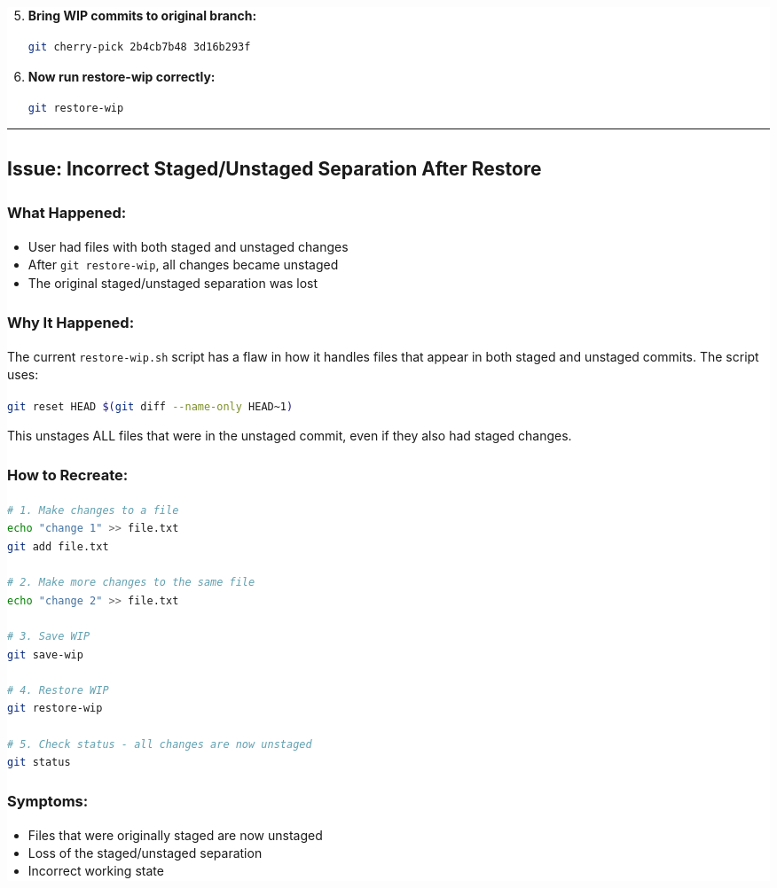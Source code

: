 5. **Bring WIP commits to original branch:**
   ```bash
   git cherry-pick 2b4cb7b48 3d16b293f
   ```

6. **Now run restore-wip correctly:**
   ```bash
   git restore-wip
   ```

---

## Issue: Incorrect Staged/Unstaged Separation After Restore

### **What Happened:**
- User had files with both staged and unstaged changes
- After `git restore-wip`, all changes became unstaged
- The original staged/unstaged separation was lost

### **Why It Happened:**
The current `restore-wip.sh` script has a flaw in how it handles files that appear in both staged and unstaged commits. The script uses:
```bash
git reset HEAD $(git diff --name-only HEAD~1)
```
This unstages ALL files that were in the unstaged commit, even if they also had staged changes.

### **How to Recreate:**
```bash
# 1. Make changes to a file
echo "change 1" >> file.txt
git add file.txt

# 2. Make more changes to the same file
echo "change 2" >> file.txt

# 3. Save WIP
git save-wip

# 4. Restore WIP
git restore-wip

# 5. Check status - all changes are now unstaged
git status
```

### **Symptoms:**
- Files that were originally staged are now unstaged
- Loss of the staged/unstaged separation
- Incorrect working state
